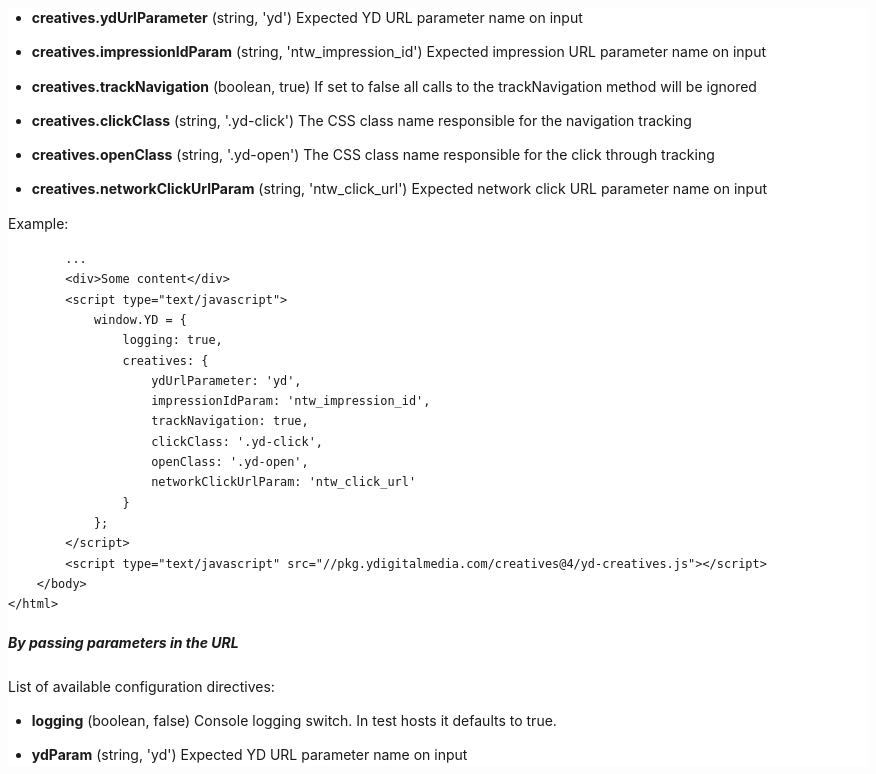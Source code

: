 
* **creatives.ydUrlParameter** (string, 'yd')
	Expected YD URL parameter name on input


* **creatives.impressionIdParam** (string, 'ntw_impression_id')
	Expected impression URL parameter name on input


* **creatives.trackNavigation** (boolean, true)
	If set to false all calls to the trackNavigation method will be ignored


* **creatives.clickClass** (string, '.yd-click')
	The CSS class name responsible for the navigation tracking


* **creatives.openClass** (string, '.yd-open')
	The CSS class name responsible for the click through tracking


* **creatives.networkClickUrlParam** (string, 'ntw_click_url')
	Expected network click URL parameter name on input

Example:
```
        ...
        <div>Some content</div>
        <script type="text/javascript">
            window.YD = {
                logging: true,
                creatives: {
                    ydUrlParameter: 'yd',
                    impressionIdParam: 'ntw_impression_id',
                    trackNavigation: true,
                    clickClass: '.yd-click',
                    openClass: '.yd-open',
                    networkClickUrlParam: 'ntw_click_url'
                }
            };
        </script>
        <script type="text/javascript" src="//pkg.ydigitalmedia.com/creatives@4/yd-creatives.js"></script>
    </body>
</html>
```



##### By passing parameters in the URL
List of available configuration directives:

* **logging** (boolean, false)
	Console logging switch. In test hosts it defaults to true.


* **ydParam** (string, 'yd')
	Expected YD URL parameter name on input

